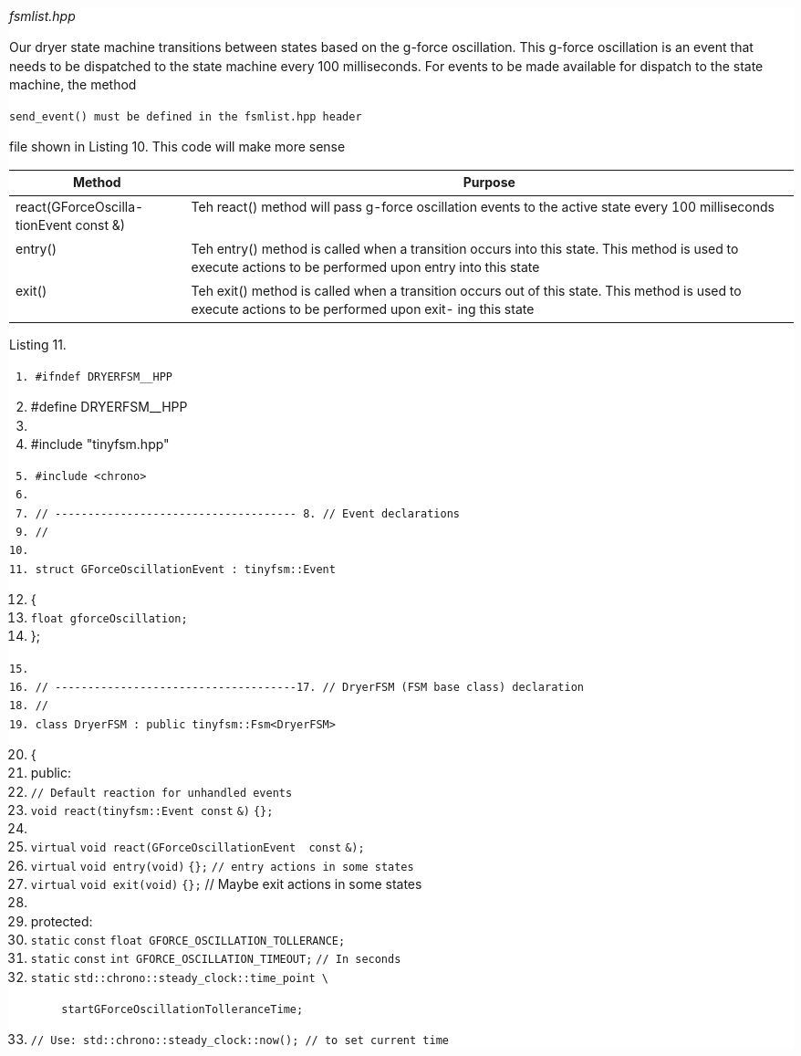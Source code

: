 _fsmlist.hpp_

Our dryer state machine transitions between states
based on the g-force oscillation. This g-force oscillation is an event that needs to be dispatched to the state
machine every 100 milliseconds. For events to be made
available for dispatch to the state machine, the method
```
send_event() must be defined in the fsmlist.hpp header

```
file shown in Listing 10. This code will make more sense

|Method|Purpose|
|---|---|
|react(GForceOscilla- tionEvent const &)|Teh react() method will pass g-force oscillation events to the active state every 100 milliseconds|
|entry()|Teh entry() method is called when a transition occurs into this state. This method is used to execute actions to be performed upon entry into this state|
|exit()|Teh exit() method is called when a transition occurs out of this state. This method is used to execute actions to be performed upon exit- ing this state|


Listing 11.
```
 1. #ifndef DRYERFSM__HPP

```
2. #define DRYERFSM__HPP
3.
4. #include "tinyfsm.hpp"
```
 5. #include <chrono>
 6.
 7. // ------------------------------------- 8. // Event declarations
 9. //
10.
11. struct GForceOscillationEvent : tinyfsm::Event

```
12. {
13. `float gforceOscillation;`
14. };
```
15.
16. // -------------------------------------17. // DryerFSM (FSM base class) declaration
18. //
19. class DryerFSM : public tinyfsm::Fsm<DryerFSM>

```
20. {
21. public:
22. `// Default reaction for unhandled events`
23. `void react(tinyfsm::Event const` `&)` `{};`
24.
25. `virtual` `void react(GForceOscillationEvent  const` `&);`
26. `virtual` `void entry(void)` `{};` `// entry actions in some states`
27. `virtual` `void exit(void)` `{};` // Maybe exit actions in some states
28.
29. protected:
30. `static` `const` `float GFORCE_OSCILLATION_TOLLERANCE;`
31. `static` `const` `int GFORCE_OSCILLATION_TIMEOUT;` `// In seconds`
32. `static` `std::chrono::steady_clock::time_point \`
```
        startGForceOscillationTolleranceTime;

```
33. `// Use: std::chrono::steady_clock::now(); // to set current time`